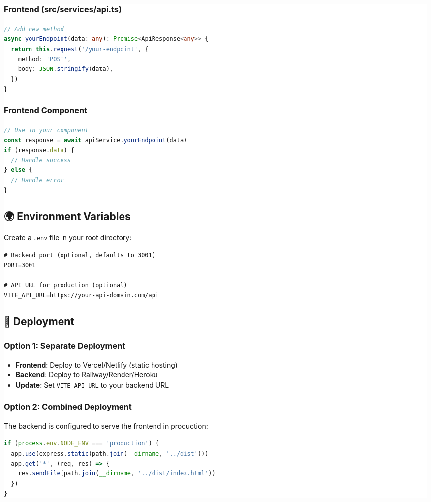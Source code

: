 ### Frontend (src/services/api.ts)
```typescript
// Add new method
async yourEndpoint(data: any): Promise<ApiResponse<any>> {
  return this.request('/your-endpoint', {
    method: 'POST',
    body: JSON.stringify(data),
  })
}
```

### Frontend Component
```typescript
// Use in your component
const response = await apiService.yourEndpoint(data)
if (response.data) {
  // Handle success
} else {
  // Handle error
}
```

## 🌍 Environment Variables

Create a `.env` file in your root directory:
```env
# Backend port (optional, defaults to 3001)
PORT=3001

# API URL for production (optional)
VITE_API_URL=https://your-api-domain.com/api
```

## 🚀 Deployment

### Option 1: Separate Deployment
- **Frontend**: Deploy to Vercel/Netlify (static hosting)
- **Backend**: Deploy to Railway/Render/Heroku
- **Update**: Set `VITE_API_URL` to your backend URL

### Option 2: Combined Deployment
The backend is configured to serve the frontend in production:
```typescript
if (process.env.NODE_ENV === 'production') {
  app.use(express.static(path.join(__dirname, '../dist')))
  app.get('*', (req, res) => {
    res.sendFile(path.join(__dirname, '../dist/index.html'))
  })
}
```
